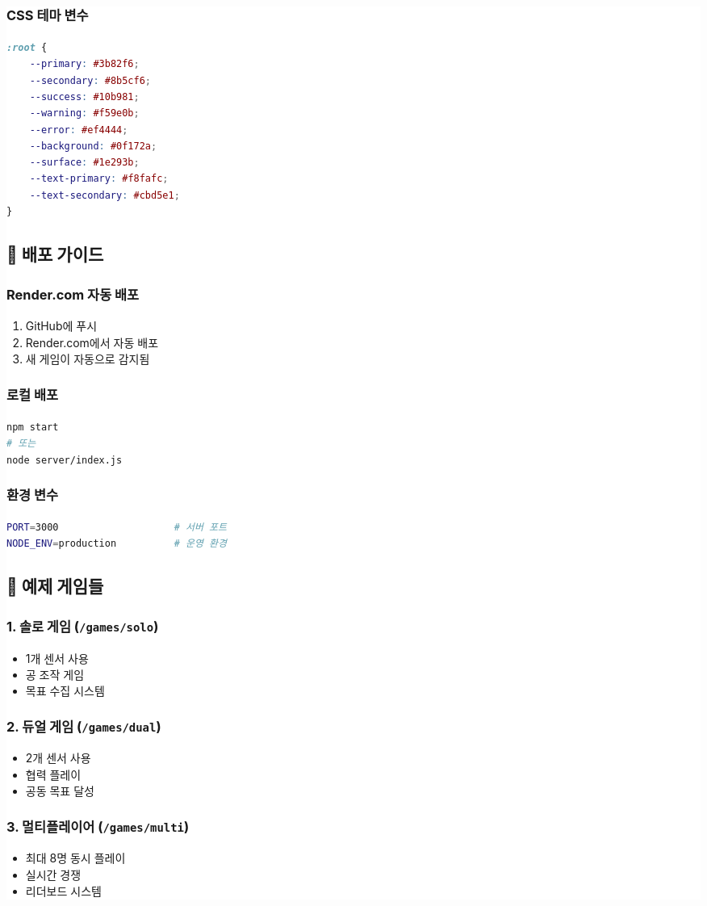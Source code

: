 ### CSS 테마 변수
```css
:root {
    --primary: #3b82f6;
    --secondary: #8b5cf6;
    --success: #10b981;
    --warning: #f59e0b;
    --error: #ef4444;
    --background: #0f172a;
    --surface: #1e293b;
    --text-primary: #f8fafc;
    --text-secondary: #cbd5e1;
}
```

## 🚀 배포 가이드

### Render.com 자동 배포
1. GitHub에 푸시
2. Render.com에서 자동 배포
3. 새 게임이 자동으로 감지됨

### 로컬 배포
```bash
npm start
# 또는
node server/index.js
```

### 환경 변수
```bash
PORT=3000                    # 서버 포트
NODE_ENV=production          # 운영 환경
```

## 🧪 예제 게임들

### 1. 솔로 게임 (`/games/solo`)
- 1개 센서 사용
- 공 조작 게임
- 목표 수집 시스템

### 2. 듀얼 게임 (`/games/dual`)  
- 2개 센서 사용
- 협력 플레이
- 공동 목표 달성

### 3. 멀티플레이어 (`/games/multi`)
- 최대 8명 동시 플레이
- 실시간 경쟁
- 리더보드 시스템
